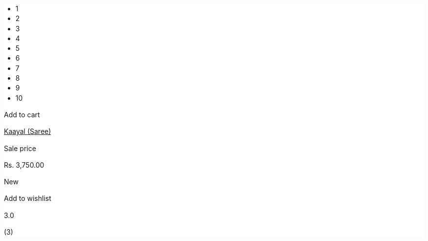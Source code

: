 [](/products/kaayal-saree)

[](/products/kaayal-saree)

[](/products/kaayal-saree)

[](/products/kaayal-saree)

[](/products/kaayal-saree)

[](/products/kaayal-saree)

[](/products/kaayal-saree)

[](/products/kaayal-saree)

- 1
- 2
- 3
- 4
- 5
- 6
- 7
- 8
- 9
- 10

Add to cart

[Kaayal (Saree)](/products/kaayal-saree)

Sale price

Rs. 3,750.00

New

Add to wishlist

3.0

(3)

[](/products/vasantham-saree)

[](/products/vasantham-saree)

[](/products/vasantham-saree)

[](/products/vasantham-saree)

[](/products/vasantham-saree)

[](/products/vasantham-saree)

[](/products/vasantham-saree)

[](/products/vasantham-saree)

[](/products/vasantham-saree)

[](/products/vasantham-saree)
